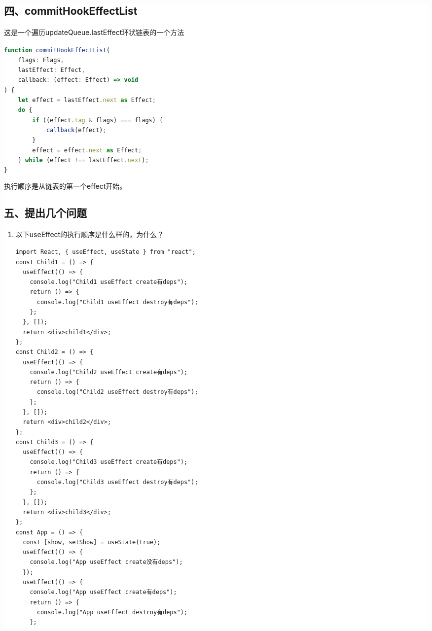 ## 四、commitHookEffectList

这是一个遍历updateQueue.lastEffect环状链表的一个方法

```javascript
function commitHookEffectList(
	flags: Flags,
	lastEffect: Effect,
	callback: (effect: Effect) => void
) {
	let effect = lastEffect.next as Effect;
	do {
		if ((effect.tag & flags) === flags) {
			callback(effect);
		}
		effect = effect.next as Effect;
	} while (effect !== lastEffect.next);
}
```

执行顺序是从链表的第一个effect开始。

## 五、提出几个问题

1. 以下useEffect的执行顺序是什么样的，为什么？

   ```react
   import React, { useEffect, useState } from "react";
   const Child1 = () => {
     useEffect(() => {
       console.log("Child1 useEffect create有deps");
       return () => {
         console.log("Child1 useEffect destroy有deps");
       };
     }, []);
     return <div>child1</div>;
   };
   const Child2 = () => {
     useEffect(() => {
       console.log("Child2 useEffect create有deps");
       return () => {
         console.log("Child2 useEffect destroy有deps");
       };
     }, []);
     return <div>child2</div>;
   };
   const Child3 = () => {
     useEffect(() => {
       console.log("Child3 useEffect create有deps");
       return () => {
         console.log("Child3 useEffect destroy有deps");
       };
     }, []);
     return <div>child3</div>;
   };
   const App = () => {
     const [show, setShow] = useState(true);
     useEffect(() => {
       console.log("App useEffect create没有deps");
     });
     useEffect(() => {
       console.log("App useEffect create有deps");
       return () => {
         console.log("App useEffect destroy有deps");
       };
   ```